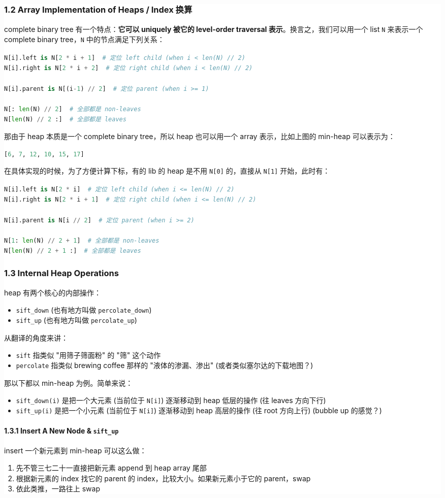 ### 1.2 Array Implementation of Heaps / Index 换算

complete binary tree 有一个特点：**它可以 uniquely 被它的 level-order traversal 表示**。换言之，我们可以用一个 list `N` 来表示一个 complete binary tree，`N` 中的节点满足下列关系：

```python
N[i].left is N[2 * i + 1]  # 定位 left child (when i < len(N) // 2)
N[i].right is N[2 * i + 2]  # 定位 right child (when i < len(N) // 2)

N[i].parent is N[(i-1) // 2]  # 定位 parent (when i >= 1)

N[: len(N) // 2]  # 全部都是 non-leaves
N[len(N) // 2 :]  # 全部都是 leaves
```

那由于 heap 本质是一个 complete binary tree，所以 heap 也可以用一个 array 表示，比如上图的 min-heap 可以表示为：

```python
[6, 7, 12, 10, 15, 17]
```

在具体实现的时候，为了方便计算下标，有的 lib 的 heap 是不用 `N[0]` 的，直接从 `N[1]` 开始，此时有：

```python
N[i].left is N[2 * i]  # 定位 left child (when i <= len(N) // 2)
N[i].right is N[2 * i + 1]  # 定位 right child (when i <= len(N) // 2)

N[i].parent is N[i // 2]  # 定位 parent (when i >= 2)

N[1: len(N) // 2 + 1]  # 全部都是 non-leaves
N[len(N) // 2 + 1 :]  # 全部都是 leaves
```

### 1.3 Internal Heap Operations

heap 有两个核心的内部操作：

- `sift_down` (也有地方叫做 `percolate_down`)
- `sift_up` (也有地方叫做 `percolate_up`)

从翻译的角度来讲：

- `sift` 指类似 "用筛子筛面粉" 的 "筛" 这个动作
- `percolate` 指类似 brewing coffee 那样的 "液体的渗漏、渗出" (或者类似塞尔达的下载地图？)

那以下都以 min-heap 为例。简单来说：

- `sift_down(i)` 是把一个大元素 (当前位于 `N[i]`) 逐渐移动到 heap 低层的操作 (往 leaves 方向下行)
- `sift_up(i)` 是把一个小元素 (当前位于 `N[i]`) 逐渐移动到 heap 高层的操作 (往 root 方向上行) (bubble up 的感觉？)

#### 1.3.1 Insert A New Node & `sift_up`

insert 一个新元素到 min-heap 可以这么做：

1. 先不管三七二十一直接把新元素 append 到 heap array 尾部
1. 根据新元素的 index 找它的 parent 的 index，比较大小。如果新元素小于它的 parent，swap
1. 依此类推，一路往上 swap
